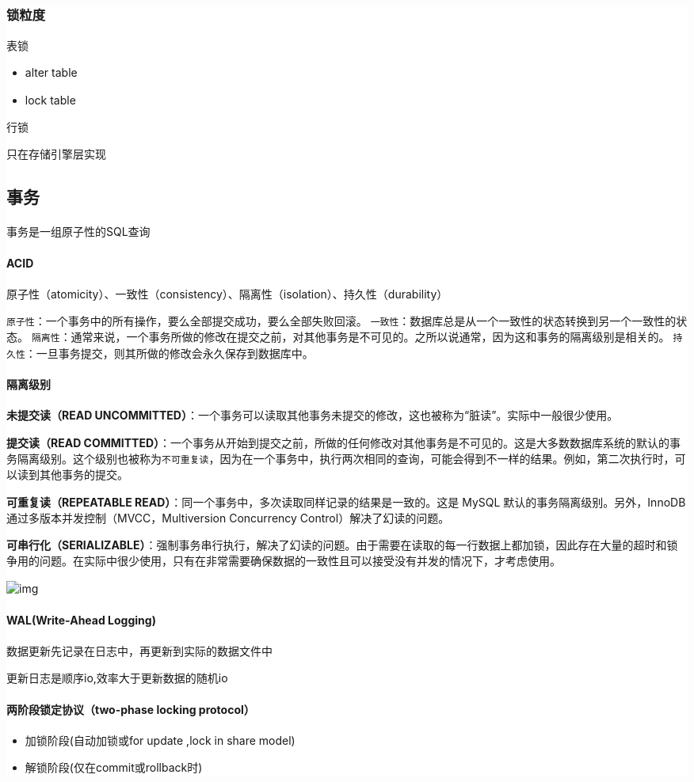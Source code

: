 ### 锁粒度

表锁

+ alter table

+ lock table

行锁



只在存储引擎层实现



## 事务

事务是一组原子性的SQL查询

#### ACID

原子性（atomicity）、一致性（consistency）、隔离性（isolation）、持久性（durability）



`原子性`：一个事务中的所有操作，要么全部提交成功，要么全部失败回滚。 `一致性`：数据库总是从一个一致性的状态转换到另一个一致性的状态。 `隔离性`：通常来说，一个事务所做的修改在提交之前，对其他事务是不可见的。之所以说通常，因为这和事务的隔离级别是相关的。 `持久性`：一旦事务提交，则其所做的修改会永久保存到数据库中。



#### 隔离级别

**未提交读（READ UNCOMMITTED）**：一个事务可以读取其他事务未提交的修改，这也被称为“脏读”。实际中一般很少使用。

**提交读（READ COMMITTED）**：一个事务从开始到提交之前，所做的任何修改对其他事务是不可见的。这是大多数数据库系统的默认的事务隔离级别。这个级别也被称为`不可重复读`，因为在一个事务中，执行两次相同的查询，可能会得到不一样的结果。例如，第二次执行时，可以读到其他事务的提交。

**可重复读（REPEATABLE READ）**：同一个事务中，多次读取同样记录的结果是一致的。这是 MySQL 默认的事务隔离级别。另外，InnoDB 通过多版本并发控制（MVCC，Multiversion Concurrency Control）解决了幻读的问题。

**可串行化（SERIALIZABLE）**：强制事务串行执行，解决了幻读的问题。由于需要在读取的每一行数据上都加锁，因此存在大量的超时和锁争用的问题。在实际中很少使用，只有在非常需要确保数据的一致性且可以接受没有并发的情况下，才考虑使用。

![img](file:///Users/cloudjjcc/goProjects/learning-golang/notes/img/db_gljb.png?lastModify=1614053930)



#### WAL(Write-Ahead Logging)

数据更新先记录在日志中，再更新到实际的数据文件中

更新日志是顺序io,效率大于更新数据的随机io



#### 两阶段锁定协议（two-phase locking protocol）

+ 加锁阶段(自动加锁或for update ,lock in share model)

+ 解锁阶段(仅在commit或rollback时)

